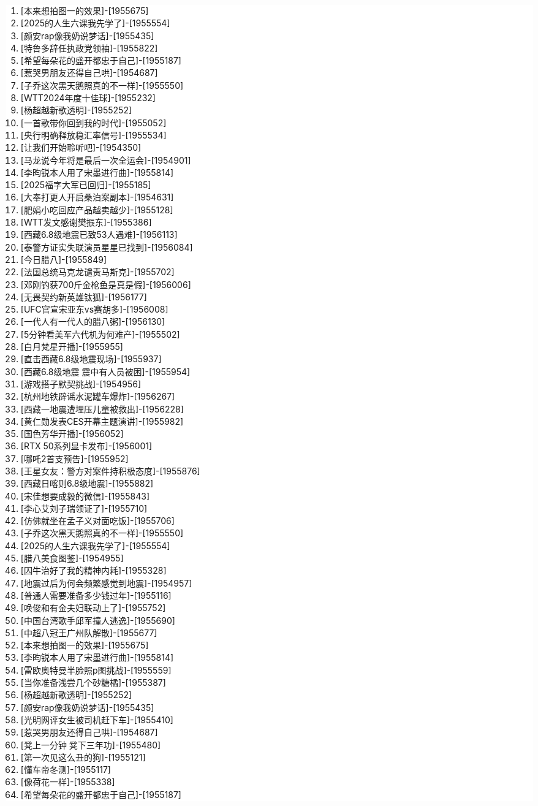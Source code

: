 1. [本来想拍图一的效果]-[1955675]
1. [2025的人生六课我先学了]-[1955554]
1. [颜安rap像我奶说梦话]-[1955435]
1. [特鲁多辞任执政党领袖]-[1955822]
1. [希望每朵花的盛开都忠于自己]-[1955187]
1. [惹哭男朋友还得自己哄]-[1954687]
1. [子乔这次黑天鹅照真的不一样]-[1955550]
1. [WTT2024年度十佳球]-[1955232]
1. [杨超越新歌透明]-[1955252]
1. [一首歌带你回到我的时代]-[1955052]
1. [央行明确释放稳汇率信号]-[1955534]
1. [让我们开始聆听吧]-[1954350]
1. [马龙说今年将是最后一次全运会]-[1954901]
1. [李昀锐本人用了宋墨进行曲]-[1955814]
1. [2025福字大军已回归]-[1955185]
1. [大奉打更人开启桑泊案副本]-[1954631]
1. [肥娟小吃回应产品越卖越少]-[1955128]
1. [WTT发文感谢樊振东]-[1955386]
1. [西藏6.8级地震已致53人遇难]-[1956113]
1. [泰警方证实失联演员星星已找到]-[1956084]
1. [今日腊八]-[1955849]
1. [法国总统马克龙谴责马斯克]-[1955702]
1. [邓刚钓获700斤金枪鱼是真是假]-[1956006]
1. [无畏契约新英雄钛狐]-[1956177]
1. [UFC官宣宋亚东vs赛胡多]-[1956008]
1. [一代人有一代人的腊八粥]-[1956130]
1. [5分钟看美军六代机为何难产]-[1955502]
1. [白月梵星开播]-[1955955]
1. [直击西藏6.8级地震现场]-[1955937]
1. [西藏6.8级地震 震中有人员被困]-[1955954]
1. [游戏搭子默契挑战]-[1954956]
1. [杭州地铁辟谣水泥罐车爆炸]-[1956267]
1. [西藏一地震遭埋压儿童被救出]-[1956228]
1. [黄仁勋发表CES开幕主题演讲]-[1955982]
1. [国色芳华开播]-[1956052]
1. [RTX 50系列显卡发布]-[1956001]
1. [哪吒2首支预告]-[1955952]
1. [王星女友：警方对案件持积极态度]-[1955876]
1. [西藏日喀则6.8级地震]-[1955882]
1. [宋佳想要成毅的微信]-[1955843]
1. [李心艾刘子瑞领证了]-[1955710]
1. [仿佛就坐在孟子义对面吃饭]-[1955706]
1. [子乔这次黑天鹅照真的不一样]-[1955550]
1. [2025的人生六课我先学了]-[1955554]
1. [腊八美食图鉴]-[1954955]
1. [囚牛治好了我的精神内耗]-[1955328]
1. [地震过后为何会频繁感觉到地震]-[1954957]
1. [普通人需要准备多少钱过年]-[1955116]
1. [唤俊和有金夫妇联动上了]-[1955752]
1. [中国台湾歌手邱军撞人逃逸]-[1955690]
1. [中超八冠王广州队解散]-[1955677]
1. [本来想拍图一的效果]-[1955675]
1. [李昀锐本人用了宋墨进行曲]-[1955814]
1. [雷欧奥特曼半脸照p图挑战]-[1955559]
1. [当你准备浅尝几个砂糖橘]-[1955387]
1. [杨超越新歌透明]-[1955252]
1. [颜安rap像我奶说梦话]-[1955435]
1. [光明网评女生被司机赶下车]-[1955410]
1. [惹哭男朋友还得自己哄]-[1954687]
1. [凳上一分钟 凳下三年功]-[1955480]
1. [第一次见这么丑的狗]-[1955121]
1. [懂车帝冬测]-[1955117]
1. [像荷花一样]-[1955338]
1. [希望每朵花的盛开都忠于自己]-[1955187]